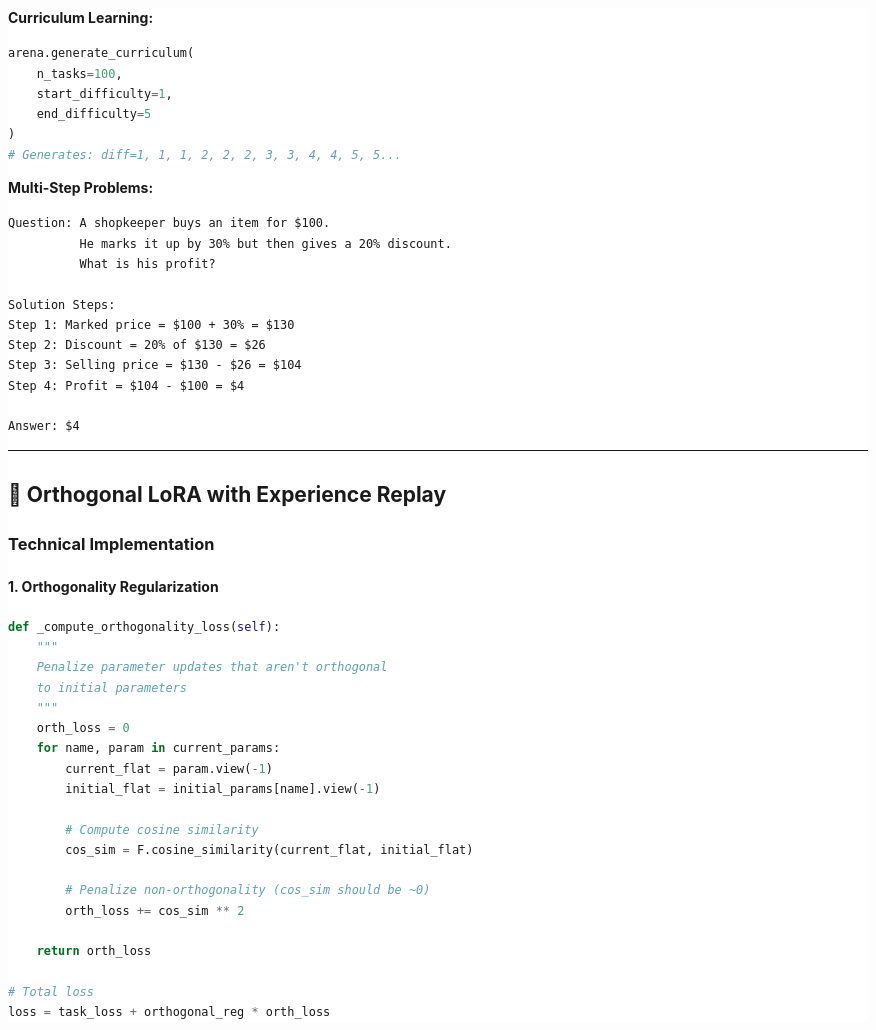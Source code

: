 **Curriculum Learning:**
```python
arena.generate_curriculum(
    n_tasks=100,
    start_difficulty=1,
    end_difficulty=5
)
# Generates: diff=1, 1, 1, 2, 2, 2, 3, 3, 4, 4, 5, 5...
```

**Multi-Step Problems:**
```
Question: A shopkeeper buys an item for $100.
          He marks it up by 30% but then gives a 20% discount.
          What is his profit?

Solution Steps:
Step 1: Marked price = $100 + 30% = $130
Step 2: Discount = 20% of $130 = $26
Step 3: Selling price = $130 - $26 = $104
Step 4: Profit = $104 - $100 = $4

Answer: $4
```

---

## 🔬 Orthogonal LoRA with Experience Replay

### Technical Implementation

#### 1. Orthogonality Regularization
```python
def _compute_orthogonality_loss(self):
    """
    Penalize parameter updates that aren't orthogonal
    to initial parameters
    """
    orth_loss = 0
    for name, param in current_params:
        current_flat = param.view(-1)
        initial_flat = initial_params[name].view(-1)

        # Compute cosine similarity
        cos_sim = F.cosine_similarity(current_flat, initial_flat)

        # Penalize non-orthogonality (cos_sim should be ~0)
        orth_loss += cos_sim ** 2

    return orth_loss

# Total loss
loss = task_loss + orthogonal_reg * orth_loss
```
